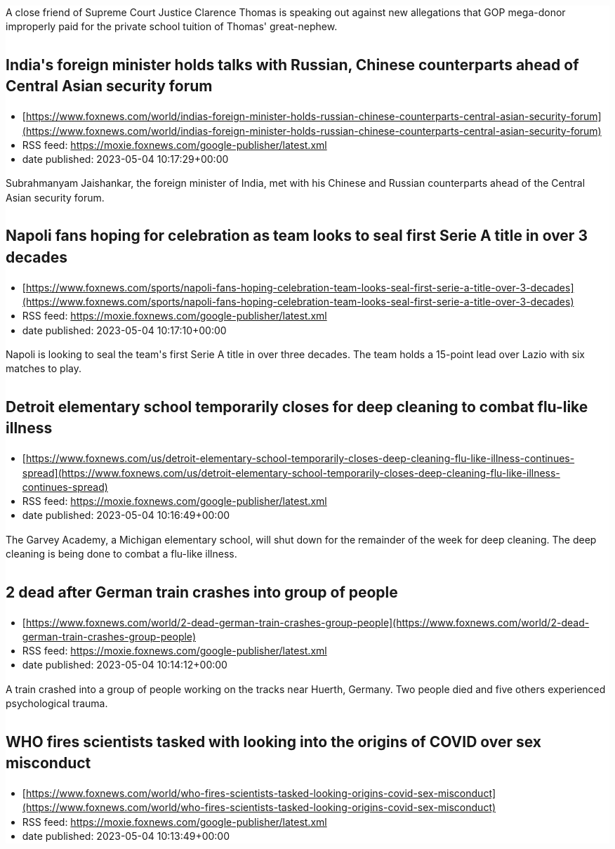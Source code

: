 A close friend of Supreme Court Justice Clarence Thomas is speaking out against new allegations that GOP mega-donor improperly paid for the private school tuition of Thomas&apos; great-nephew.

## India's foreign minister holds talks with Russian, Chinese counterparts ahead of Central Asian security forum
 - [https://www.foxnews.com/world/indias-foreign-minister-holds-russian-chinese-counterparts-central-asian-security-forum](https://www.foxnews.com/world/indias-foreign-minister-holds-russian-chinese-counterparts-central-asian-security-forum)
 - RSS feed: https://moxie.foxnews.com/google-publisher/latest.xml
 - date published: 2023-05-04 10:17:29+00:00

Subrahmanyam Jaishankar, the foreign minister of India, met with his Chinese and Russian counterparts ahead of the Central Asian security forum.

## Napoli fans hoping for celebration as team looks to seal first Serie A title in over 3 decades
 - [https://www.foxnews.com/sports/napoli-fans-hoping-celebration-team-looks-seal-first-serie-a-title-over-3-decades](https://www.foxnews.com/sports/napoli-fans-hoping-celebration-team-looks-seal-first-serie-a-title-over-3-decades)
 - RSS feed: https://moxie.foxnews.com/google-publisher/latest.xml
 - date published: 2023-05-04 10:17:10+00:00

Napoli is looking to seal the team&apos;s first Serie A title in over three decades. The team holds a 15-point lead over Lazio with six matches to play.

## Detroit elementary school temporarily closes for deep cleaning to combat flu-like illness
 - [https://www.foxnews.com/us/detroit-elementary-school-temporarily-closes-deep-cleaning-flu-like-illness-continues-spread](https://www.foxnews.com/us/detroit-elementary-school-temporarily-closes-deep-cleaning-flu-like-illness-continues-spread)
 - RSS feed: https://moxie.foxnews.com/google-publisher/latest.xml
 - date published: 2023-05-04 10:16:49+00:00

The Garvey Academy, a Michigan elementary school, will shut down for the remainder of the week for deep cleaning. The deep cleaning is being done to combat a flu-like illness.

## 2 dead after German train crashes into group of people
 - [https://www.foxnews.com/world/2-dead-german-train-crashes-group-people](https://www.foxnews.com/world/2-dead-german-train-crashes-group-people)
 - RSS feed: https://moxie.foxnews.com/google-publisher/latest.xml
 - date published: 2023-05-04 10:14:12+00:00

A train crashed into a group of people working on the tracks near Huerth, Germany. Two people died and five others experienced psychological trauma.

## WHO fires scientists tasked with looking into the origins of COVID over sex misconduct
 - [https://www.foxnews.com/world/who-fires-scientists-tasked-looking-origins-covid-sex-misconduct](https://www.foxnews.com/world/who-fires-scientists-tasked-looking-origins-covid-sex-misconduct)
 - RSS feed: https://moxie.foxnews.com/google-publisher/latest.xml
 - date published: 2023-05-04 10:13:49+00:00
